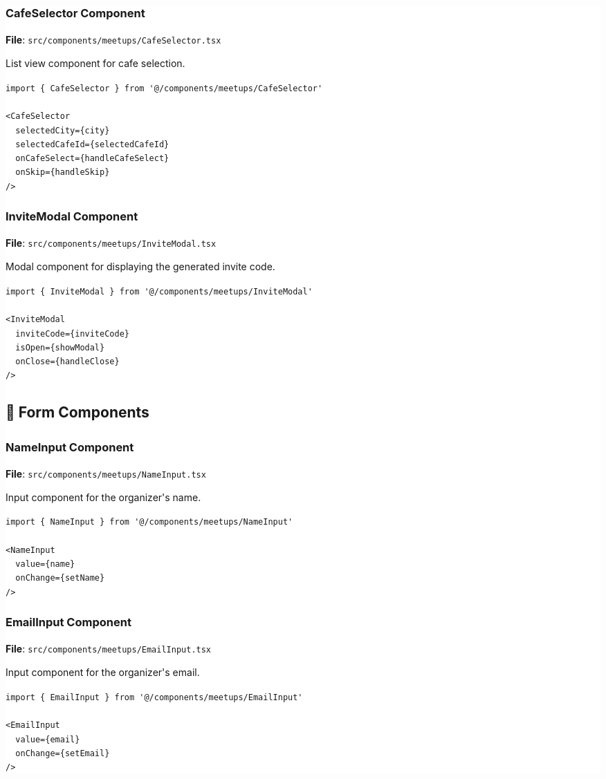 ### CafeSelector Component
**File**: `src/components/meetups/CafeSelector.tsx`

List view component for cafe selection.

```tsx
import { CafeSelector } from '@/components/meetups/CafeSelector'

<CafeSelector
  selectedCity={city}
  selectedCafeId={selectedCafeId}
  onCafeSelect={handleCafeSelect}
  onSkip={handleSkip}
/>
```

### InviteModal Component
**File**: `src/components/meetups/InviteModal.tsx`

Modal component for displaying the generated invite code.

```tsx
import { InviteModal } from '@/components/meetups/InviteModal'

<InviteModal
  inviteCode={inviteCode}
  isOpen={showModal}
  onClose={handleClose}
/>
```

## 🎨 Form Components

### NameInput Component
**File**: `src/components/meetups/NameInput.tsx`

Input component for the organizer's name.

```tsx
import { NameInput } from '@/components/meetups/NameInput'

<NameInput
  value={name}
  onChange={setName}
/>
```

### EmailInput Component
**File**: `src/components/meetups/EmailInput.tsx`

Input component for the organizer's email.

```tsx
import { EmailInput } from '@/components/meetups/EmailInput'

<EmailInput
  value={email}
  onChange={setEmail}
/>
```
